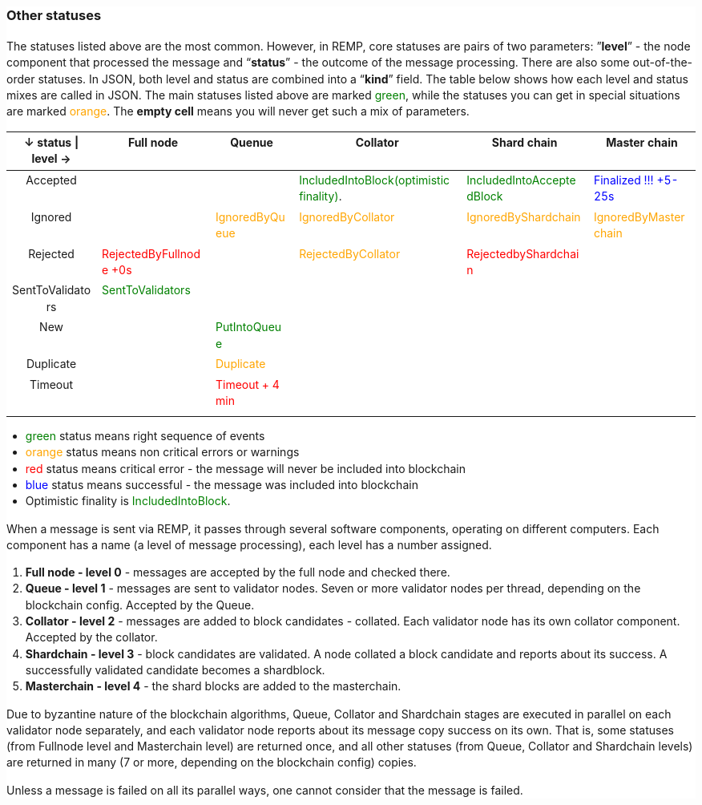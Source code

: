 ### Other statuses

The statuses listed above are the most common. However, in REMP, core statuses are pairs of two parameters: ”**level**” - the node component that processed the message and “**status**” - the outcome of the message processing. There are also some out-of-the-order statuses. In JSON, both level and status are combined into a “**kind**” field. The table below shows how each level and status mixes are called in JSON. The main statuses listed above are marked <font color="green">green</font>, while the statuses you can get in special situations are marked <font color="orange">orange</font>. The **empty cell** means you will never get such a mix of parameters. 

| ↓ status \| level → | Full node              | Quenue          | Collator                               | Shard chain               | Master chain         |
|:-------------------:|------------------------|-----------------|----------------------------------------|---------------------------|----------------------|
| Accepted            |                        |                 | <font color="green">IncludedIntoBlock(optimistic finality)</font>. | <font color="green">IncludedIntoAcceptedBlock</font> | <font color="blue">Finalized !!! +5-25s</font> |
| Ignored             |                        | <font color="orange">IgnoredByQueue</font>  | <font color="orange">IgnoredByCollator</font>                      | <font color="orange">IgnoredByShardchain</font>       | <font color="orange">IgnoredByMasterchain</font> |
| Rejected            | <font color="red">RejectedByFullnode +0s</font> |                 | <font color="orange">RejectedByCollator</font>                     | <font color="red">RejectedbyShardchain</font>      |                      |
| SentToValidators    | <font color="green">SentToValidators</font>       |                 |                                        |                           |                      |
| New                 |                        | <font color="green">PutIntoQueue</font>    |                                        |                           |                      |
| Duplicate           |                        | <font color="orange">Duplicate</font>       |                                        |                           |                      |
| Timeout             |                        | <font color="red">Timeout + 4 min</font> |                                        |                           |                      |
|                     |                        |                 |                                        |                           |                      |

- <font color="green">green</font> status means right sequence of events
- <font color="orange">orange</font> status means non critical errors or warnings
- <font color="red">red</font> status means critical error - the message will never be included into blockchain
- <font color="blue">blue</font> status means successful - the message was included into blockchain
- Optimistic finality is <font color="green">IncludedIntoBlock</font>.

When a message is sent via REMP, it passes through several software components, operating on different computers. Each component has a name (a level of message processing), each level has a number assigned.

1. **Full node - level 0** - messages are accepted by the full node and checked there.
2. **Queue - level 1** - messages are sent to validator nodes. Seven or more validator nodes per thread, depending on the blockchain config. Accepted by the Queue.
3. **Collator - level 2** - messages are added to block candidates - collated. Each validator node has its own collator component. Accepted by the collator.
4. **Shardchain - level 3** - block candidates are validated. A node collated a block candidate and reports about its success. A successfully validated candidate becomes a shardblock.
5. **Masterchain - level 4** - the shard blocks are added to the masterchain. 

Due to byzantine nature of the blockchain algorithms, Queue, Collator and Shardchain stages are executed in parallel on each validator node separately, and each validator node reports about its message copy success on its own. That is, some statuses (from Fullnode level and Masterchain level) are returned once, and all other statuses (from Queue, Collator and Shardchain levels) are returned in many (7 or more, depending on the blockchain config) copies.

Unless a message is failed on all its parallel ways, one cannot consider that the message is failed.
